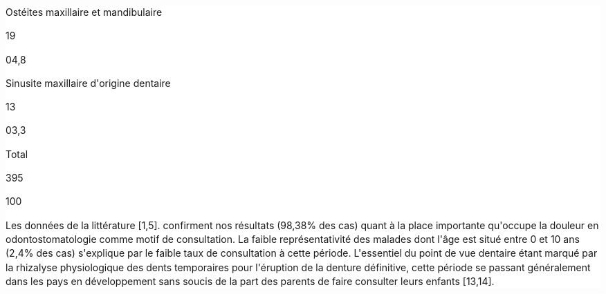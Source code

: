 </td>

</tr>

<tr>

<td valign="top">Ostéites maxillaire et mandibulaire</td>

<td valign="top">

19

</td>

<td valign="top">

04,8

</td>

</tr>

<tr>

<td valign="top">Sinusite maxillaire d'origine dentaire</td>

<td valign="top">

13

</td>

<td valign="top">

03,3

</td>

</tr>

<tr>

<td valign="top">Total</td>

<td valign="top">

395

</td>

<td valign="top">

100

</td>

</tr>

</tbody>

</table>

Les données de la littérature \[1,5\]. confirment nos résultats (98,38% des cas) quant à la place importante qu'occupe la douleur en odontostomatologie comme motif de consultation. La faible représentativité des malades dont l'âge est situé entre 0 et 10 ans (2,4% des cas) s'explique par le faible taux de consultation à cette période. L'essentiel du point de vue dentaire étant marqué par la rhizalyse physiologique des dents temporaires pour l'éruption de la denture définitive, cette période se passant généralement dans les pays en développement sans soucis de la part des parents de faire consulter leurs enfants \[13,14\].
